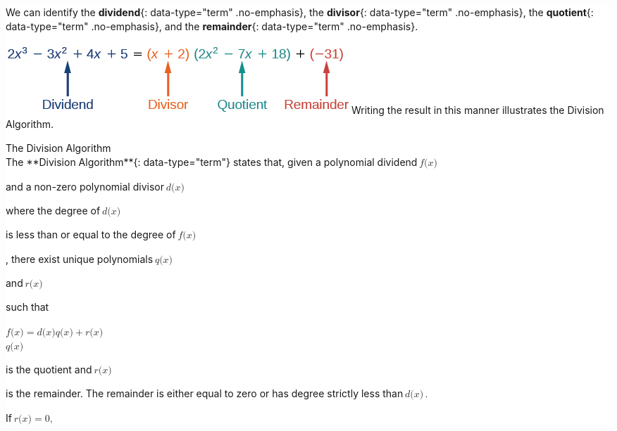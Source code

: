 We can identify the **dividend**{: data-type="term" .no-emphasis}, the **divisor**{: data-type="term" .no-emphasis}, the **quotient**{: data-type="term" .no-emphasis}, and the **remainder**{: data-type="term" .no-emphasis}.

 <span data-type="media" data-alt="Identifying the dividend, divisor, quotient and remainder of the polynomial 2x^3-3x^2+4x+5, which is the dividend." data-display="block"> ![Identifying the dividend, divisor, quotient and remainder of the polynomial 2x^3-3x^2+4x+5, which is the dividend.](../resources/CNX_Precalc_Figure_03_05_003.jpg) </span> Writing the result in this manner illustrates the Division Algorithm.

<div data-type="note" class="note" data-has-label="true" data-label="A General Note" markdown="1">
<div data-type="title" class="title">
The Division Algorithm
</div>
The **Division Algorithm**{: data-type="term"} states that, given a polynomial dividend<math xmlns="http://www.w3.org/1998/Math/MathML"> <mrow> <mtext> </mtext><mi>f</mi><mo stretchy="false">(</mo><mi>x</mi><mo stretchy="false">)</mo><mtext> </mtext> </mrow> </math>

 and a non-zero polynomial divisor<math xmlns="http://www.w3.org/1998/Math/MathML"> <mrow> <mtext> </mtext><mi>d</mi><mo stretchy="false">(</mo><mi>x</mi><mo stretchy="false">)</mo><mtext> </mtext> </mrow> </math>

 where the degree of<math xmlns="http://www.w3.org/1998/Math/MathML"> <mrow> <mtext> </mtext><mi>d</mi><mo stretchy="false">(</mo><mi>x</mi><mo stretchy="false">)</mo><mtext> </mtext> </mrow> </math>

 is less than or equal to the degree of<math xmlns="http://www.w3.org/1998/Math/MathML"> <mrow> <mtext> </mtext><mi>f</mi><mo stretchy="false">(</mo><mi>x</mi><mo stretchy="false">)</mo></mrow> </math>

, there exist unique polynomials<math xmlns="http://www.w3.org/1998/Math/MathML"> <mrow> <mtext> </mtext><mi>q</mi><mo stretchy="false">(</mo><mi>x</mi><mo stretchy="false">)</mo><mtext> </mtext> </mrow> </math>

 and<math xmlns="http://www.w3.org/1998/Math/MathML"> <mrow> <mtext> </mtext><mi>r</mi><mo stretchy="false">(</mo><mi>x</mi><mo stretchy="false">)</mo><mtext> </mtext> </mrow> </math>

 such that

<div data-type="equation" class="equation">
<math xmlns="http://www.w3.org/1998/Math/MathML"> <mrow> <mi>f</mi><mo stretchy="false">(</mo><mi>x</mi><mo stretchy="false">)</mo><mo>=</mo><mi>d</mi><mo stretchy="false">(</mo><mi>x</mi><mo stretchy="false">)</mo><mi>q</mi><mo stretchy="false">(</mo><mi>x</mi><mo stretchy="false">)</mo><mo>+</mo><mi>r</mi><mo stretchy="false">(</mo><mi>x</mi><mo stretchy="false">)</mo> </mrow> </math>
</div>
<math xmlns="http://www.w3.org/1998/Math/MathML"> <mrow> <mi>q</mi><mo stretchy="false">(</mo><mi>x</mi><mo stretchy="false">)</mo><mtext> </mtext> </mrow> </math>

 is the quotient and<math xmlns="http://www.w3.org/1998/Math/MathML"> <mrow> <mtext> </mtext><mi>r</mi><mo stretchy="false">(</mo><mi>x</mi><mo stretchy="false">)</mo><mtext> </mtext> </mrow> </math>

 is the remainder. The remainder is either equal to zero or has degree strictly less than<math xmlns="http://www.w3.org/1998/Math/MathML"> <mrow> <mtext> </mtext><mi>d</mi><mo stretchy="false">(</mo><mi>x</mi><mo stretchy="false">)</mo><mo>.</mo><mtext> </mtext> </mrow> </math>

If<math xmlns="http://www.w3.org/1998/Math/MathML"> <mrow> <mtext> </mtext><mi>r</mi><mo stretchy="false">(</mo><mi>x</mi><mo stretchy="false">)</mo><mo>=</mo><mn>0</mn><mo>,</mo><mtext> </mtext> </mrow> </math>
